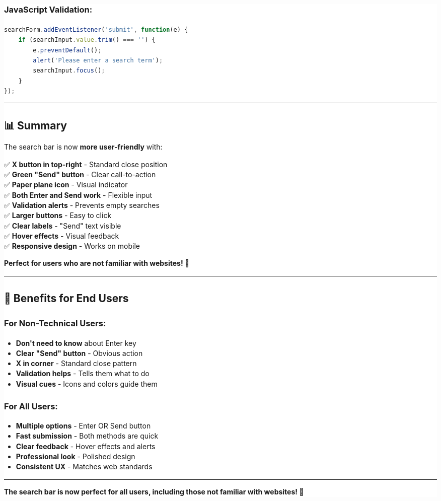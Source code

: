 ### JavaScript Validation:
```javascript
searchForm.addEventListener('submit', function(e) {
    if (searchInput.value.trim() === '') {
        e.preventDefault();
        alert('Please enter a search term');
        searchInput.focus();
    }
});
```

---

## 📊 Summary

The search bar is now **more user-friendly** with:

✅ **X button in top-right** - Standard close position  
✅ **Green "Send" button** - Clear call-to-action  
✅ **Paper plane icon** - Visual indicator  
✅ **Both Enter and Send work** - Flexible input  
✅ **Validation alerts** - Prevents empty searches  
✅ **Larger buttons** - Easy to click  
✅ **Clear labels** - "Send" text visible  
✅ **Hover effects** - Visual feedback  
✅ **Responsive design** - Works on mobile  

**Perfect for users who are not familiar with websites! 🎉**

---

## 🎉 Benefits for End Users

### For Non-Technical Users:
- **Don't need to know** about Enter key
- **Clear "Send" button** - Obvious action
- **X in corner** - Standard close pattern
- **Validation helps** - Tells them what to do
- **Visual cues** - Icons and colors guide them

### For All Users:
- **Multiple options** - Enter OR Send button
- **Fast submission** - Both methods are quick
- **Clear feedback** - Hover effects and alerts
- **Professional look** - Polished design
- **Consistent UX** - Matches web standards

---

**The search bar is now perfect for all users, including those not familiar with websites! 🚀**

